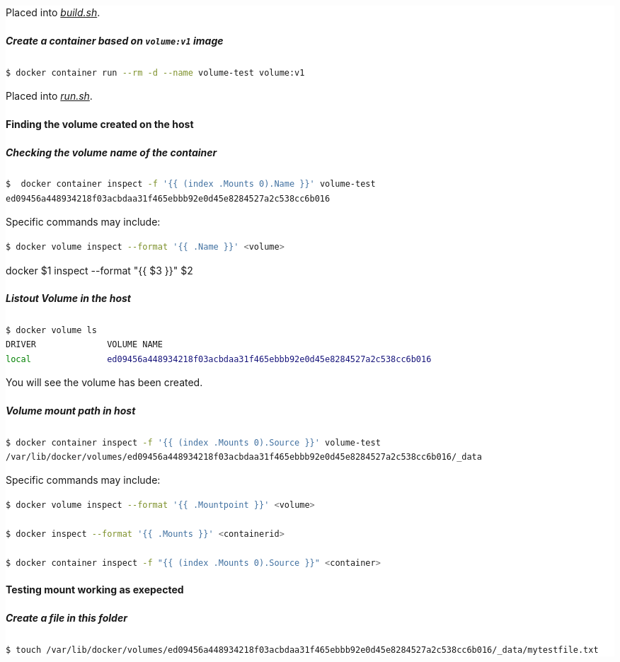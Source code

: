 Placed into *[build.sh](./build.sh)*.

##### Create a container based on `volume:v1` image

```sh
$ docker container run --rm -d --name volume-test volume:v1
```

Placed into *[run.sh](./run.sh)*.

#### Finding the volume created on the host

##### Checking the volume name of the container
```sh
$  docker container inspect -f '{{ (index .Mounts 0).Name }}' volume-test
ed09456a448934218f03acbdaa31f465ebbb92e0d45e8284527a2c538cc6b016
```

Specific commands may include:
```sh
$ docker volume inspect --format '{{ .Name }}' <volume>
```

docker $1 inspect --format "{{ $3 }}" $2

##### Listout Volume in the host
```sh
$ docker volume ls
DRIVER              VOLUME NAME
local               ed09456a448934218f03acbdaa31f465ebbb92e0d45e8284527a2c538cc6b016
```

You will see the volume has been created.

##### Volume mount path in host
```sh
$ docker container inspect -f '{{ (index .Mounts 0).Source }}' volume-test
/var/lib/docker/volumes/ed09456a448934218f03acbdaa31f465ebbb92e0d45e8284527a2c538cc6b016/_data

```

Specific commands may include:
```sh
$ docker volume inspect --format '{{ .Mountpoint }}' <volume>

$ docker inspect --format '{{ .Mounts }}' <containerid>

$ docker container inspect -f "{{ (index .Mounts 0).Source }}" <container>

```

#### Testing mount working as exepected

##### Create a file in this folder
```sh
$ touch /var/lib/docker/volumes/ed09456a448934218f03acbdaa31f465ebbb92e0d45e8284527a2c538cc6b016/_data/mytestfile.txt
```
